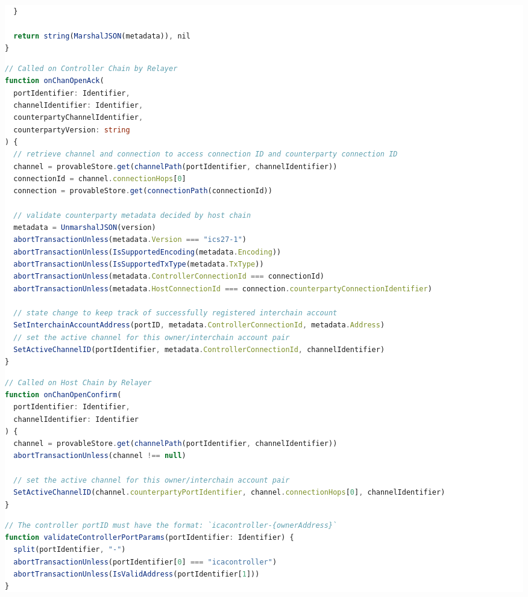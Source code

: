 ```typescript
  }

  return string(MarshalJSON(metadata)), nil
}
```

```typescript
// Called on Controller Chain by Relayer
function onChanOpenAck(
  portIdentifier: Identifier,
  channelIdentifier: Identifier,
  counterpartyChannelIdentifier,
  counterpartyVersion: string
) {
  // retrieve channel and connection to access connection ID and counterparty connection ID
  channel = provableStore.get(channelPath(portIdentifier, channelIdentifier))
  connectionId = channel.connectionHops[0]
  connection = provableStore.get(connectionPath(connectionId))

  // validate counterparty metadata decided by host chain
  metadata = UnmarshalJSON(version)
  abortTransactionUnless(metadata.Version === "ics27-1")
  abortTransactionUnless(IsSupportedEncoding(metadata.Encoding))
  abortTransactionUnless(IsSupportedTxType(metadata.TxType))
  abortTransactionUnless(metadata.ControllerConnectionId === connectionId)
  abortTransactionUnless(metadata.HostConnectionId === connection.counterpartyConnectionIdentifier)
  
  // state change to keep track of successfully registered interchain account
  SetInterchainAccountAddress(portID, metadata.ControllerConnectionId, metadata.Address)
  // set the active channel for this owner/interchain account pair
  SetActiveChannelID(portIdentifier, metadata.ControllerConnectionId, channelIdentifier)
}
```

```typescript
// Called on Host Chain by Relayer
function onChanOpenConfirm(
  portIdentifier: Identifier,
  channelIdentifier: Identifier
) {
  channel = provableStore.get(channelPath(portIdentifier, channelIdentifier))
  abortTransactionUnless(channel !== null)

  // set the active channel for this owner/interchain account pair
  SetActiveChannelID(channel.counterpartyPortIdentifier, channel.connectionHops[0], channelIdentifier)
}
```

```typescript
// The controller portID must have the format: `icacontroller-{ownerAddress}`
function validateControllerPortParams(portIdentifier: Identifier) {
  split(portIdentifier, "-")
  abortTransactionUnless(portIdentifier[0] === "icacontroller")
  abortTransactionUnless(IsValidAddress(portIdentifier[1]))
}
```
